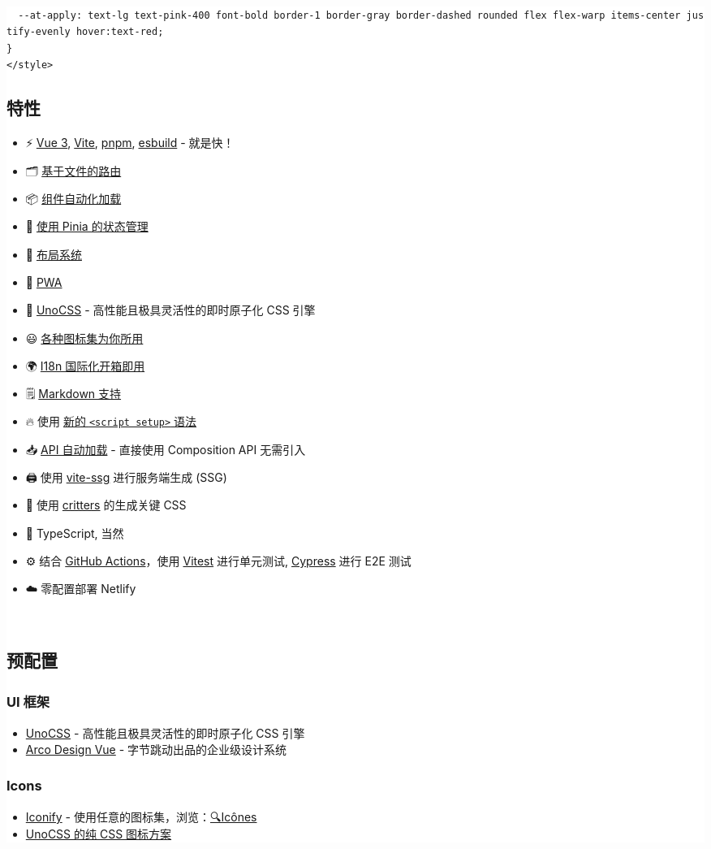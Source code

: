 ```vue
  --at-apply: text-lg text-pink-400 font-bold border-1 border-gray border-dashed rounded flex flex-warp items-center justify-evenly hover:text-red;
}
</style>
```

## 特性

- ⚡️ [Vue 3](https://github.com/vuejs/core), [Vite](https://github.com/vitejs/vite), [pnpm](https://pnpm.io/), [esbuild](https://github.com/evanw/esbuild) - 就是快！

- 🗂 [基于文件的路由](./src/pages)

- 📦 [组件自动化加载](./src/components)

- 🍍 [使用 Pinia 的状态管理](https://pinia.vuejs.org)

- 📑 [布局系统](./src/layouts)

- 📲 [PWA](https://github.com/antfu/vite-plugin-pwa)

- 🎨 [UnoCSS](https://github.com/unocss/unocss) - 高性能且极具灵活性的即时原子化 CSS 引擎

- 😃 [各种图标集为你所用](https://github.com/antfu/unocss/tree/main/packages/preset-icons)

- 🌍 [I18n 国际化开箱即用](./locales)

- 🗒 [Markdown 支持](https://github.com/antfu/vite-plugin-vue-markdown)

- 🔥 使用 [新的 `<script setup>` 语法](https://github.com/vuejs/rfcs/pull/227)

- 📥 [API 自动加载](https://github.com/antfu/unplugin-auto-import) - 直接使用 Composition API 无需引入

- 🖨 使用 [vite-ssg](https://github.com/antfu/vite-ssg) 进行服务端生成 (SSG)

- 🦔 使用 [critters](https://github.com/GoogleChromeLabs/critters) 的生成关键 CSS

- 🦾 TypeScript, 当然

- ⚙️ 结合 [GitHub Actions](https://github.com/features/actions)，使用 [Vitest](https://github.com/vitest-dev/vitest) 进行单元测试, [Cypress](https://cypress.io/) 进行 E2E 测试

- ☁️ 零配置部署 Netlify

<br>

## 预配置

### UI 框架

- [UnoCSS](https://github.com/antfu/unocss) - 高性能且极具灵活性的即时原子化 CSS 引擎
- [Arco Design Vue](https://arco.design/vue/docs/start) - 字节跳动出品的企业级设计系统

### Icons

- [Iconify](https://iconify.design) - 使用任意的图标集，浏览：[🔍Icônes](https://icones.netlify.app/)
- [UnoCSS 的纯 CSS 图标方案](https://github.com/antfu/unocss/tree/main/packages/preset-icons)
